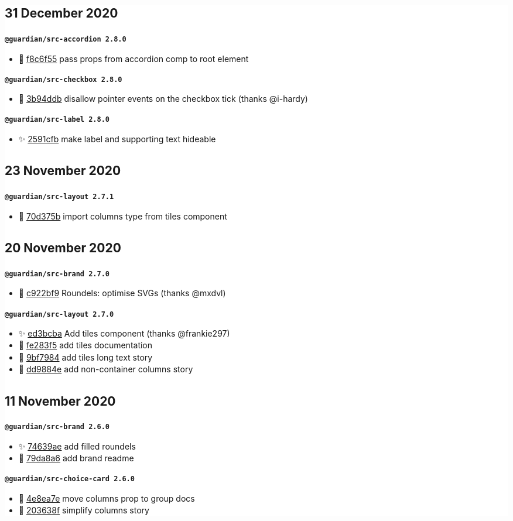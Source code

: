 ## 31 December 2020

**`@guardian/src-accordion 2.8.0`**

-   :bug: [f8c6f55](https://github.com/guardian/source/commit/f8c6f558462cccda1e4effc122317ae01fe043de) pass props from accordion comp to root element

**`@guardian/src-checkbox 2.8.0`**

-   :bug: [3b94ddb](https://github.com/guardian/source/commit/3b94ddb051587bd6e8973b8270359f0a1314fa25) disallow pointer events on the checkbox tick (thanks @i-hardy)

**`@guardian/src-label 2.8.0`**

-   :sparkles: [2591cfb](https://github.com/guardian/source/commit/2591cfb2ffde9d750ab094cbc52113566660d4e1) make label and supporting text hideable

## 23 November 2020

**`@guardian/src-layout 2.7.1`**

-   :bug: [70d375b](https://github.com/guardian/source/commit/70d375b41e95235b9b36eabf3f77a096c08fb261) import columns type from tiles component

## 20 November 2020

**`@guardian/src-brand 2.7.0`**

-   :robot: [c922bf9](https://github.com/guardian/source/commit/c922bf9fa1b650070dab8e1afce3088c73dadba6) Roundels: optimise SVGs (thanks @mxdvl)

**`@guardian/src-layout 2.7.0`**

-   :sparkles: [ed3bcba](https://github.com/guardian/source/commit/ed3bcba1ec2c285da101eda1df0c2bc44bbdf6df) Add tiles component (thanks @frankie297)
-   :page_with_curl: [fe283f5](https://github.com/guardian/source/commit/fe283f5eab1b382bfa252ae01467c301fab9908c) add tiles documentation
-   :page_with_curl: [9bf7984](https://github.com/guardian/source/commit/9bf798424c614cbb9e03540226405babd1599543) add tiles long text story
-   :page_with_curl: [dd9884e](https://github.com/guardian/source/commit/dd9884eb77d1427957f5c3c624eaec3b0c503046) add non-container columns story

## 11 November 2020

**`@guardian/src-brand 2.6.0`**

-   :sparkles: [74639ae](https://github.com/guardian/source/commit/74639aedc0af739e0d789b3c42579732b1a86854) add filled roundels
-   :page_with_curl: [79da8a6](https://github.com/guardian/source/commit/79da8a6e4efc00bacf6ceb6f2f4a97fb9b749808) add brand readme

**`@guardian/src-choice-card 2.6.0`**

-   :page_with_curl: [4e8ea7e](https://github.com/guardian/source/commit/4e8ea7efa7d78c8b2c8423e713d4062431e54c9f) move columns prop to group docs
-   :page_with_curl: [203638f](https://github.com/guardian/source/commit/203638f14549870bb879a595a442f08dac932df0) simplify columns story
